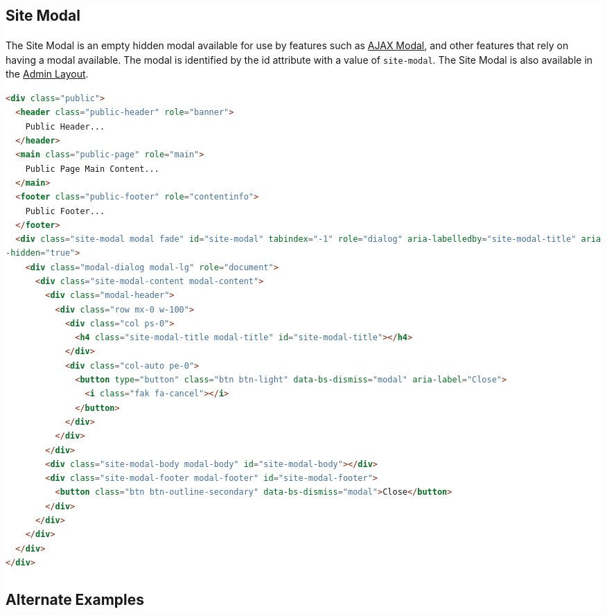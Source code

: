   </tbody>
</table>


## Site Modal

The Site Modal is an empty hidden modal available for use by features such as [AJAX Modal](/docs/3.0/components/ajax/ajax-modal/),
and other features that rely on having a modal available. The modal is identified by the id attribute with a value of `site-modal`.
The Site Modal is also available in the [Admin Layout](/docs/3.0/layouts/admin/).

```html
<div class="public">
  <header class="public-header" role="banner">
    Public Header...
  </header>
  <main class="public-page" role="main">
    Public Page Main Content...
  </main>
  <footer class="public-footer" role="contentinfo">
    Public Footer...
  </footer>
  <div class="site-modal modal fade" id="site-modal" tabindex="-1" role="dialog" aria-labelledby="site-modal-title" aria-hidden="true">
    <div class="modal-dialog modal-lg" role="document">
      <div class="site-modal-content modal-content">
        <div class="modal-header">
          <div class="row mx-0 w-100">
            <div class="col ps-0">
              <h4 class="site-modal-title modal-title" id="site-modal-title"></h4>
            </div>
            <div class="col-auto pe-0">
              <button type="button" class="btn btn-light" data-bs-dismiss="modal" aria-label="Close">
                <i class="fak fa-cancel"></i>
              </button>
            </div>
          </div>
        </div>
        <div class="site-modal-body modal-body" id="site-modal-body"></div>
        <div class="site-modal-footer modal-footer" id="site-modal-footer">
          <button class="btn btn-outline-secondary" data-bs-dismiss="modal">Close</button>
        </div>
      </div>
    </div>
  </div>
</div>
```


## Alternate Examples
